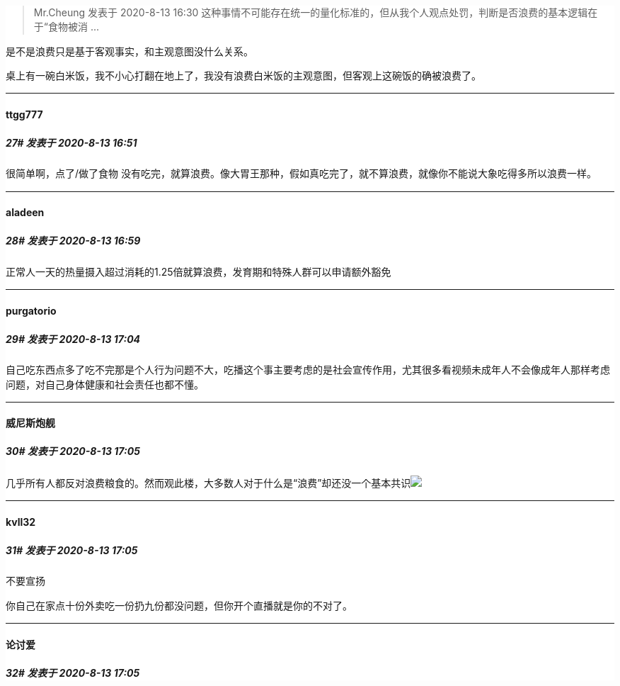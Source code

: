 
<blockquote>Mr.Cheung 发表于 2020-8-13 16:30
这种事情不可能存在统一的量化标准的，但从我个人观点处罚，判断是否浪费的基本逻辑在于“食物被消 ...</blockquote>
是不是浪费只是基于客观事实，和主观意图没什么关系。


桌上有一碗白米饭，我不小心打翻在地上了，我没有浪费白米饭的主观意图，但客观上这碗饭的确被浪费了。


-----

####  ttgg777  
##### 27#       发表于 2020-8-13 16:51


很简单啊，点了/做了食物 没有吃完，就算浪费。像大胃王那种，假如真吃完了，就不算浪费，就像你不能说大象吃得多所以浪费一样。


-----

####  aladeen  
##### 28#       发表于 2020-8-13 16:59


正常人一天的热量摄入超过消耗的1.25倍就算浪费，发育期和特殊人群可以申请额外豁免


-----

####  purgatorio  
##### 29#       发表于 2020-8-13 17:04


自己吃东西点多了吃不完那是个人行为问题不大，吃播这个事主要考虑的是社会宣传作用，尤其很多看视频未成年人不会像成年人那样考虑问题，对自己身体健康和社会责任也都不懂。


-----

####  威尼斯炮舰  
##### 30#       发表于 2020-8-13 17:05


几乎所有人都反对浪费粮食的。然而观此楼，大多数人对于什么是“浪费”却还没一个基本共识<img src="https://static.saraba1st.com/image/smiley/face2017/035.png" referrerpolicy="no-referrer">


-----

####  kvll32  
##### 31#       发表于 2020-8-13 17:05


不要宣扬

你自己在家点十份外卖吃一份扔九份都没问题，但你开个直播就是你的不对了。


-----

####  论讨爱  
##### 32#       发表于 2020-8-13 17:05
